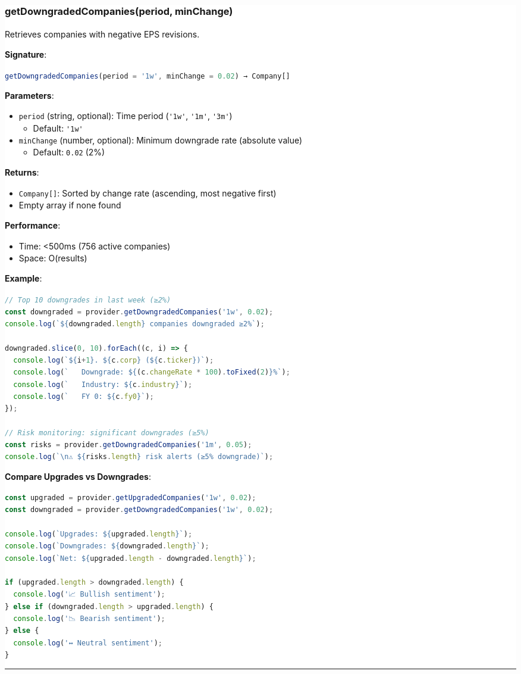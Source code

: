 
### getDowngradedCompanies(period, minChange)

Retrieves companies with negative EPS revisions.

**Signature**:
```javascript
getDowngradedCompanies(period = '1w', minChange = 0.02) → Company[]
```

**Parameters**:
- `period` (string, optional): Time period (`'1w'`, `'1m'`, `'3m'`)
  - Default: `'1w'`
- `minChange` (number, optional): Minimum downgrade rate (absolute value)
  - Default: `0.02` (2%)

**Returns**:
- `Company[]`: Sorted by change rate (ascending, most negative first)
- Empty array if none found

**Performance**:
- Time: <500ms (756 active companies)
- Space: O(results)

**Example**:
```javascript
// Top 10 downgrades in last week (≥2%)
const downgraded = provider.getDowngradedCompanies('1w', 0.02);
console.log(`${downgraded.length} companies downgraded ≥2%`);

downgraded.slice(0, 10).forEach((c, i) => {
  console.log(`${i+1}. ${c.corp} (${c.ticker})`);
  console.log(`   Downgrade: ${(c.changeRate * 100).toFixed(2)}%`);
  console.log(`   Industry: ${c.industry}`);
  console.log(`   FY 0: ${c.fy0}`);
});

// Risk monitoring: significant downgrades (≥5%)
const risks = provider.getDowngradedCompanies('1m', 0.05);
console.log(`\n⚠️ ${risks.length} risk alerts (≥5% downgrade)`);
```

**Compare Upgrades vs Downgrades**:
```javascript
const upgraded = provider.getUpgradedCompanies('1w', 0.02);
const downgraded = provider.getDowngradedCompanies('1w', 0.02);

console.log(`Upgrades: ${upgraded.length}`);
console.log(`Downgrades: ${downgraded.length}`);
console.log(`Net: ${upgraded.length - downgraded.length}`);

if (upgraded.length > downgraded.length) {
  console.log('📈 Bullish sentiment');
} else if (downgraded.length > upgraded.length) {
  console.log('📉 Bearish sentiment');
} else {
  console.log('↔️ Neutral sentiment');
}
```

---